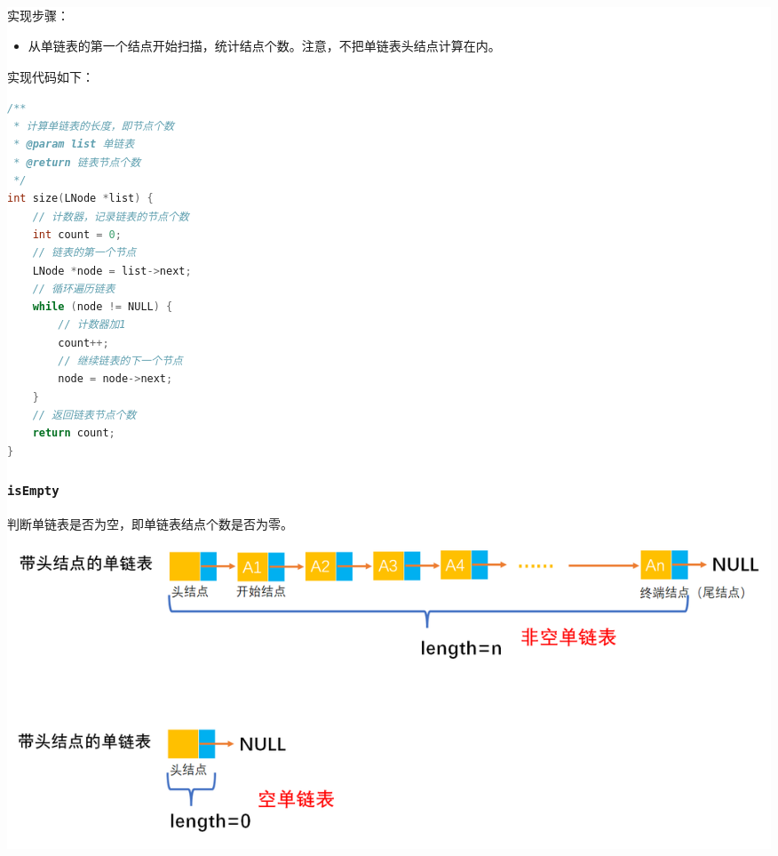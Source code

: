 实现步骤：

- 从单链表的第一个结点开始扫描，统计结点个数。注意，不把单链表头结点计算在内。

实现代码如下：

```c
/**
 * 计算单链表的长度，即节点个数
 * @param list 单链表
 * @return 链表节点个数
 */
int size(LNode *list) {
    // 计数器，记录链表的节点个数
    int count = 0;
    // 链表的第一个节点
    LNode *node = list->next;
    // 循环遍历链表
    while (node != NULL) {
        // 计数器加1
        count++;
        // 继续链表的下一个节点
        node = node->next;
    }
    // 返回链表节点个数
    return count;
}
```



### `isEmpty`

判断单链表是否为空，即单链表结点个数是否为零。

![image-20220330224226615](image-%E5%8D%95%E9%93%BE%E8%A1%A8/image-20220330224226615.png)

